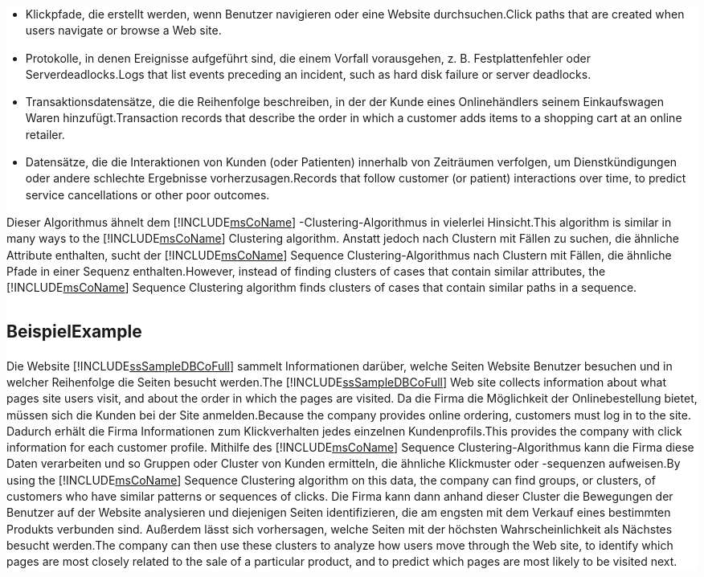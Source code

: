 -   <span data-ttu-id="e21d0-107">Klickpfade, die erstellt werden, wenn Benutzer navigieren oder eine Website durchsuchen.</span><span class="sxs-lookup"><span data-stu-id="e21d0-107">Click paths that are created when users navigate or browse a Web site.</span></span>  
  
-   <span data-ttu-id="e21d0-108">Protokolle, in denen Ereignisse aufgeführt sind, die einem Vorfall vorausgehen, z. B. Festplattenfehler oder Serverdeadlocks.</span><span class="sxs-lookup"><span data-stu-id="e21d0-108">Logs that list events preceding an incident, such as hard disk failure or server deadlocks.</span></span>  
  
-   <span data-ttu-id="e21d0-109">Transaktionsdatensätze, die die Reihenfolge beschreiben, in der der Kunde eines Onlinehändlers seinem Einkaufswagen Waren hinzufügt.</span><span class="sxs-lookup"><span data-stu-id="e21d0-109">Transaction records that describe the order in which a customer adds items to a shopping cart at an online retailer.</span></span>  
  
-   <span data-ttu-id="e21d0-110">Datensätze, die die Interaktionen von Kunden (oder Patienten) innerhalb von Zeiträumen verfolgen, um Dienstkündigungen oder andere schlechte Ergebnisse vorherzusagen.</span><span class="sxs-lookup"><span data-stu-id="e21d0-110">Records that follow customer (or patient) interactions over time, to predict service cancellations or other poor outcomes.</span></span>  
  
 <span data-ttu-id="e21d0-111">Dieser Algorithmus ähnelt dem [!INCLUDE[msCoName](../../includes/msconame-md.md)] -Clustering-Algorithmus in vielerlei Hinsicht.</span><span class="sxs-lookup"><span data-stu-id="e21d0-111">This algorithm is similar in many ways to the [!INCLUDE[msCoName](../../includes/msconame-md.md)] Clustering algorithm.</span></span> <span data-ttu-id="e21d0-112">Anstatt jedoch nach Clustern mit Fällen zu suchen, die ähnliche Attribute enthalten, sucht der [!INCLUDE[msCoName](../../includes/msconame-md.md)] Sequence Clustering-Algorithmus nach Clustern mit Fällen, die ähnliche Pfade in einer Sequenz enthalten.</span><span class="sxs-lookup"><span data-stu-id="e21d0-112">However, instead of finding clusters of cases that contain similar attributes, the [!INCLUDE[msCoName](../../includes/msconame-md.md)] Sequence Clustering algorithm finds clusters of cases that contain similar paths in a sequence.</span></span>  
  
## <a name="example"></a><span data-ttu-id="e21d0-113">Beispiel</span><span class="sxs-lookup"><span data-stu-id="e21d0-113">Example</span></span>  
 <span data-ttu-id="e21d0-114">Die Website [!INCLUDE[ssSampleDBCoFull](../../includes/sssampledbcofull-md.md)] sammelt Informationen darüber, welche Seiten Website Benutzer besuchen und in welcher Reihenfolge die Seiten besucht werden.</span><span class="sxs-lookup"><span data-stu-id="e21d0-114">The [!INCLUDE[ssSampleDBCoFull](../../includes/sssampledbcofull-md.md)] Web site collects information about what pages site users visit, and about the order in which the pages are visited.</span></span> <span data-ttu-id="e21d0-115">Da die Firma die Möglichkeit der Onlinebestellung bietet, müssen sich die Kunden bei der Site anmelden.</span><span class="sxs-lookup"><span data-stu-id="e21d0-115">Because the company provides online ordering, customers must log in to the site.</span></span> <span data-ttu-id="e21d0-116">Dadurch erhält die Firma Informationen zum Klickverhalten jedes einzelnen Kundenprofils.</span><span class="sxs-lookup"><span data-stu-id="e21d0-116">This provides the company with click information for each customer profile.</span></span> <span data-ttu-id="e21d0-117">Mithilfe des [!INCLUDE[msCoName](../../includes/msconame-md.md)] Sequence Clustering-Algorithmus kann die Firma diese Daten verarbeiten und so Gruppen oder Cluster von Kunden ermitteln, die ähnliche Klickmuster oder -sequenzen aufweisen.</span><span class="sxs-lookup"><span data-stu-id="e21d0-117">By using the [!INCLUDE[msCoName](../../includes/msconame-md.md)] Sequence Clustering algorithm on this data, the company can find groups, or clusters, of customers who have similar patterns or sequences of clicks.</span></span> <span data-ttu-id="e21d0-118">Die Firma kann dann anhand dieser Cluster die Bewegungen der Benutzer auf der Website analysieren und diejenigen Seiten identifizieren, die am engsten mit dem Verkauf eines bestimmten Produkts verbunden sind. Außerdem lässt sich vorhersagen, welche Seiten mit der höchsten Wahrscheinlichkeit als Nächstes besucht werden.</span><span class="sxs-lookup"><span data-stu-id="e21d0-118">The company can then use these clusters to analyze how users move through the Web site, to identify which pages are most closely related to the sale of a particular product, and to predict which pages are most likely to be visited next.</span></span>  
  